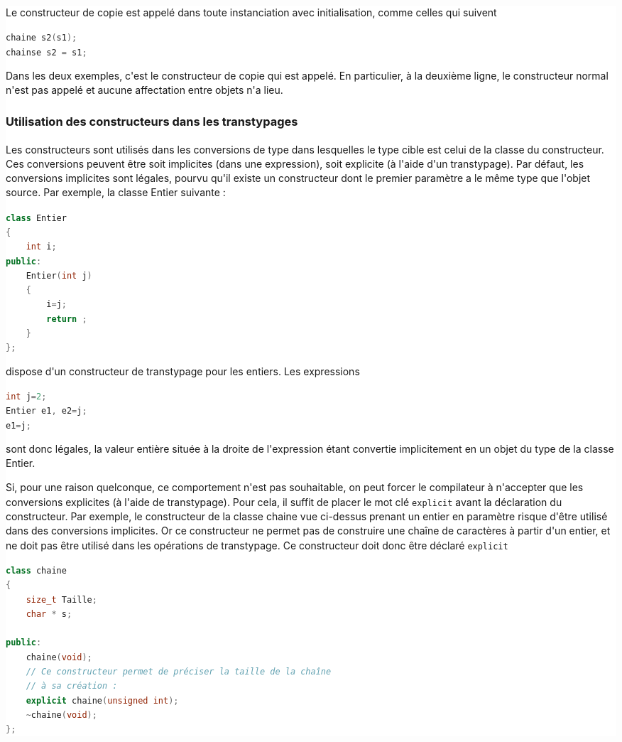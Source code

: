Le constructeur de copie est appelé dans toute instanciation avec
initialisation, comme celles qui suivent

```cpp
chaine s2(s1);
chainse s2 = s1;
```

Dans les deux exemples, c'est le constructeur de copie qui est appelé. En
particulier, à la deuxième ligne, le constructeur normal n'est pas appelé et
aucune affectation entre objets n'a lieu. 

### Utilisation des constructeurs dans les transtypages

Les constructeurs sont utilisés dans les conversions de type dans lesquelles le
type cible est celui de la classe du constructeur. Ces conversions peuvent être
soit implicites (dans une expression), soit explicite (à l'aide d'un
transtypage). Par défaut, les conversions implicites sont légales, pourvu qu'il
existe un constructeur dont le premier paramètre a le même type que l'objet
source. Par exemple, la classe Entier suivante :
```cpp
class Entier
{
    int i;
public:
    Entier(int j)
    {
        i=j;
        return ;
    }
};
```

dispose d'un constructeur de transtypage pour les entiers. Les expressions 

```cpp 
int j=2;
Entier e1, e2=j;
e1=j;
```

sont donc légales, la valeur entière située à la droite de l'expression étant
convertie implicitement en un objet du type de la classe Entier. 

Si, pour une raison quelconque, ce comportement n'est pas souhaitable, on peut
forcer le compilateur à n'accepter que les conversions explicites (à l'aide de
transtypage). Pour cela, il suffit de placer le mot clé `explicit` avant la
déclaration du constructeur. Par exemple, le constructeur de la classe chaine
vue ci-dessus prenant un entier en paramètre risque d'être utilisé dans des
conversions implicites. Or ce constructeur ne permet pas de construire une
chaîne de caractères à partir d'un entier, et ne doit pas être utilisé dans les
opérations de transtypage. Ce constructeur doit donc être déclaré `explicit` 
```cpp
class chaine
{
    size_t Taille;
    char * s;
 
public:
    chaine(void);
    // Ce constructeur permet de préciser la taille de la chaîne
	// à sa création :
    explicit chaine(unsigned int);
    ~chaine(void);
};
```

